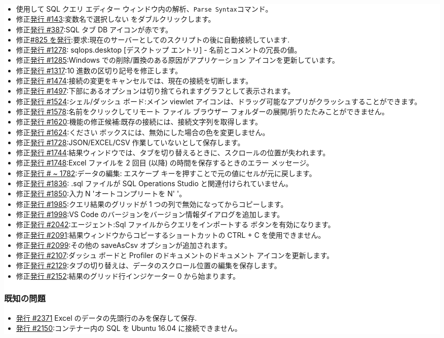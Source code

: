- 使用して SQL クエリ エディター ウィンドウ内の解析、`Parse Syntax`コマンド。
- 修正[発行 #143](https://github.com/Microsoft/azuredatastudio/issues/143):変数名で選択しない をダブルクリックします。
- 修正[発行 #387](https://github.com/Microsoft/azuredatastudio/issues/387):SQL タブ DB アイコンが赤です。
- 修正[#825 を発行](https://github.com/Microsoft/azuredatastudio/issues/825):要求:現在のサーバーとしてのスクリプトの後に自動接続しています. 
- 修正[発行 #1278](https://github.com/Microsoft/azuredatastudio/issues/1278): sqlops.desktop [デスクトップ エントリ] - 名前とコメントの冗長の値。
- 修正[発行 #1285](https://github.com/Microsoft/azuredatastudio/issues/1285):Windows での削除/置換のある原因がアプリケーション アイコンを更新しています。
- 修正[発行 #1317](https://github.com/Microsoft/azuredatastudio/issues/1317):10 進数の区切り記号を修正します。
- 修正[発行 #1474](https://github.com/Microsoft/azuredatastudio/issues/1474):接続の変更をキャンセルでは、現在の接続を切断します。
- 修正[発行 #1497](https://github.com/Microsoft/azuredatastudio/issues/1497):下部にあるオプションは切り捨てられますグラフとして表示されます。
- 修正[発行 #1524](https://github.com/Microsoft/azuredatastudio/issues/1524):シェル/ダッシュ ボード:メイン viewlet アイコンは、ドラッグ可能なアプリがクラッシュすることができます。
- 修正[発行 #1578](https://github.com/Microsoft/azuredatastudio/issues/1578):名前をクリックしてリモート ファイル ブラウザー フォルダーの展開/折りたたみことができません。
- 修正[発行 #1620](https://github.com/Microsoft/azuredatastudio/issues/1620):機能の修正候補:既存の接続には、接続文字列を取得します。
- 修正[発行 #1624](https://github.com/Microsoft/azuredatastudio/issues/1624):ください ボックスには、無効にした場合の色を変更しません。
- 修正[発行 #1728](https://github.com/Microsoft/azuredatastudio/issues/1728):JSON/EXCEL/CSV 作業していないとして保存します。
- 修正[発行 #1744](https://github.com/Microsoft/azuredatastudio/issues/1744):結果ウィンドウでは、タブを切り替えるときに、スクロールの位置が失われます。
- 修正[発行 #1748](https://github.com/Microsoft/azuredatastudio/issues/1748):Excel ファイルを 2 回目 (以降) の時間を保存するときのエラー メッセージ。
- 修正[発行 # ~ 1782](https://github.com/Microsoft/azuredatastudio/issues/1782):データの編集: エスケープ キーを押すことで元の値にセルが元に戻します。
- 修正[発行 #1836](https://github.com/Microsoft/azuredatastudio/issues/1836): .sql ファイルが SQL Operations Studio と関連付けられていません。
- 修正[発行 #1850](https://github.com/Microsoft/azuredatastudio/issues/1850):入力 N 'オートコンプリートを N' '。
- 修正[発行 #1985](https://github.com/Microsoft/azuredatastudio/issues/1985):クエリ結果のグリッドが 1 つの列で無効になってからコピーします。
- 修正[発行 #1998](htpts://github.com/Microsoft/azuredatastudio/pull/1998):VS Code のバージョンをバージョン情報ダイアログを追加します。
- 修正[発行 #2042](https://github.com/Microsoft/azuredatastudio/pull/2042):エージェント:Sql ファイルからクエリをインポートする ボタンを有効になります。
- 修正[発行 #2091](https://github.com/Microsoft/azuredatastudio/issues/2091):結果ウィンドウからコピーするショートカットの CTRL + C を使用できません。
- 修正[発行 #2099](https://github.com/Microsoft/azuredatastudio/pull/2099):その他の saveAsCsv オプションが追加されます。
- 修正[発行 #2107](https://github.com/Microsoft/azuredatastudio/issues/2107):ダッシュ ボードと Profiler のドキュメントのドキュメント アイコンを更新します。
- 修正[発行 #2129](https://github.com/Microsoft/azuredatastudio/pull/2129):タブの切り替えは、データのスクロール位置の編集を保存します。
- 修正[発行 #2152](https://github.com/Microsoft/azuredatastudio/issues/2152):結果のグリッド行インジケーター 0 から始まります。

### <a name="known-issues"></a>既知の問題

- [発行 #2371](https://github.com/Microsoft/azuredatastudio/issues/2371) Excel のデータの先頭行のみを保存して保存.
- [発行 #2150](https://github.com/Microsoft/azuredatastudio/issues/2150):コンテナー内の SQL を Ubuntu 16.04 に接続できません。
